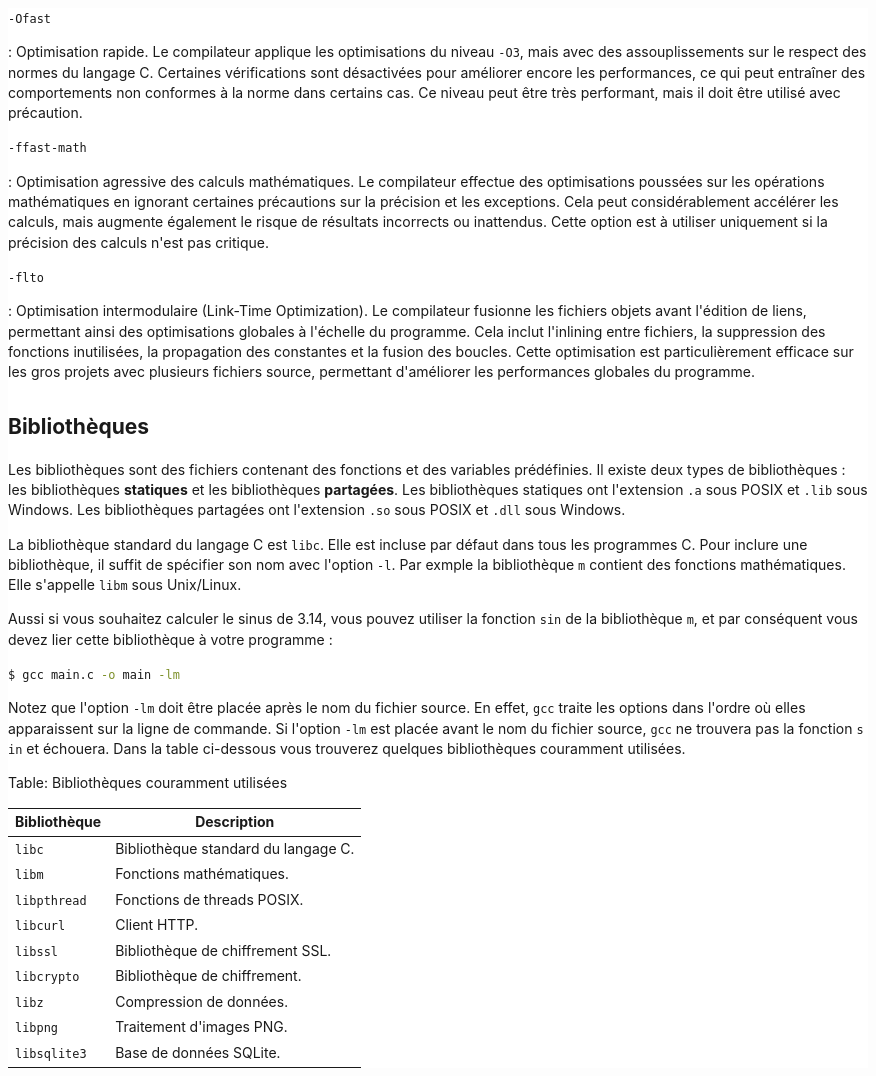 `-Ofast`

: Optimisation rapide. Le compilateur applique les optimisations du niveau `-O3`, mais avec des assouplissements sur le respect des normes du langage C. Certaines vérifications sont désactivées pour améliorer encore les performances, ce qui peut entraîner des comportements non conformes à la norme dans certains cas. Ce niveau peut être très performant, mais il doit être utilisé avec précaution.

`-ffast-math`

: Optimisation agressive des calculs mathématiques. Le compilateur effectue des optimisations poussées sur les opérations mathématiques en ignorant certaines précautions sur la précision et les exceptions. Cela peut considérablement accélérer les calculs, mais augmente également le risque de résultats incorrects ou inattendus. Cette option est à utiliser uniquement si la précision des calculs n'est pas critique.

`-flto`

: Optimisation intermodulaire (Link-Time Optimization). Le compilateur fusionne les fichiers objets avant l'édition de liens, permettant ainsi des optimisations globales à l'échelle du programme. Cela inclut l'inlining entre fichiers, la suppression des fonctions inutilisées, la propagation des constantes et la fusion des boucles. Cette optimisation est particulièrement efficace sur les gros projets avec plusieurs fichiers source, permettant d'améliorer les performances globales du programme.


## Bibliothèques

Les bibliothèques sont des fichiers contenant des fonctions et des variables prédéfinies. Il existe deux types de bibliothèques : les bibliothèques **statiques** et les bibliothèques **partagées**. Les bibliothèques statiques ont l'extension `.a` sous POSIX et `.lib` sous Windows. Les bibliothèques partagées ont l'extension `.so` sous POSIX et `.dll` sous Windows.

La bibliothèque standard du langage C est `libc`. Elle est incluse par défaut dans tous les programmes C. Pour inclure une bibliothèque, il suffit de spécifier son nom avec l'option `-l`. Par exmple la bibliothèque `m` contient des fonctions mathématiques. Elle s'appelle `libm` sous Unix/Linux.

Aussi si vous souhaitez calculer le sinus de 3.14, vous pouvez utiliser la fonction `sin` de la bibliothèque `m`, et par conséquent vous devez lier cette bibliothèque à votre programme :

```bash
$ gcc main.c -o main -lm
```

Notez que l'option `-lm` doit être placée après le nom du fichier source. En effet, `gcc` traite les options dans l'ordre où elles apparaissent sur la ligne de commande. Si l'option `-lm` est placée avant le nom du fichier source, `gcc` ne trouvera pas la fonction `sin` et échouera. Dans la table ci-dessous vous trouverez quelques bibliothèques couramment utilisées.

Table: Bibliothèques couramment utilisées

| Bibliothèque | Description                         |
| ------------ | ----------------------------------- |
| `libc`       | Bibliothèque standard du langage C. |
| `libm`       | Fonctions mathématiques.            |
| `libpthread` | Fonctions de threads POSIX.         |
| `libcurl`    | Client HTTP.                        |
| `libssl`     | Bibliothèque de chiffrement SSL.    |
| `libcrypto`  | Bibliothèque de chiffrement.        |
| `libz`       | Compression de données.             |
| `libpng`     | Traitement d'images PNG.            |
| `libsqlite3` | Base de données SQLite.             |
